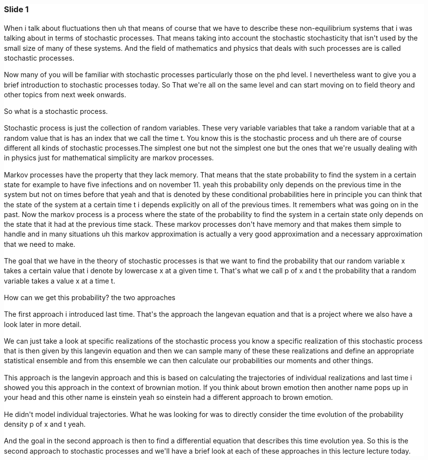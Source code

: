 ### Slide 1

When i talk about fluctuations then uh that means of course that we have to describe these non-equilibrium systems that i was talking about in terms of stochastic processes. That means taking into account the stochastic stochasticity that isn't used by the small size of many of these systems. And the field of mathematics and physics that deals with such processes are is called stochastic processes.

Now many of you will be familiar with stochastic processes particularly those on the phd level. I nevertheless want to give you a brief introduction to stochastic processes today. So That we're all on the same level and can start moving on to field theory and other topics from next week onwards.

So what is a stochastic process.

Stochastic process is just the collection of random variables. These very variable variables that take a random variable that at a random value that is has an index that we call the time t. You know this is the stochastic process and uh there are of course different all kinds of stochastic processes.The simplest one but not the simplest one but the ones that we're usually dealing with in physics just for mathematical simplicity are markov processes. 

Markov processes have the property that they lack memory. That means that the state probability to find the system in a certain state for example to have five infections and on november 11. yeah this probability only depends on the previous time in the system but not on times before that yeah and that is denoted by these conditional probabilities here in principle you can think that the state of the system at a certain time t i depends explicitly on all of the previous times. It remembers what was going on in the past. Now the markov process is a process where the state of the probability to find the system in a certain state only depends on the state that it had at the previous time stack. These markov processes don't have memory and that makes them simple to handle and in many situations uh this markov approximation is actually a very good approximation and a necessary approximation that we need to make.

The goal that we have in the theory of stochastic processes is that we want to find the probability that our random variable x takes a certain value that i denote by lowercase x at a given time t. That's what we call p of x and t the probability that a random variable takes a value x at a time t.

How can we get this probability? the two approaches 

The first approach i introduced last time. That's the approach the langevan equation and that is a project where we also have a look later in more detail.

We can just take a look at specific realizations of the stochastic process you know a specific realization of this stochastic process that is then given by this langevin equation and then we can sample many of these these realizations and define an appropriate statistical ensemble and from this ensemble we can then calculate our probabilities our moments and other things.

This approach is the langevin approach and this is based on calculating the trajectories of individual realizations and last time i showed you this approach in the context of brownian motion. If you think about brown emotion then another name pops up in your head and this other name is einstein yeah so einstein had a different approach to brown emotion.

He didn't model individual trajectories. What he was looking for was to directly consider the time evolution of the probability density p of x and t yeah.

And the goal in the second approach is then to find a differential equation that describes this time evolution yea. So this is the second approach to stochastic processes and we'll have a brief look at each of these approaches in this lecture lecture today.
